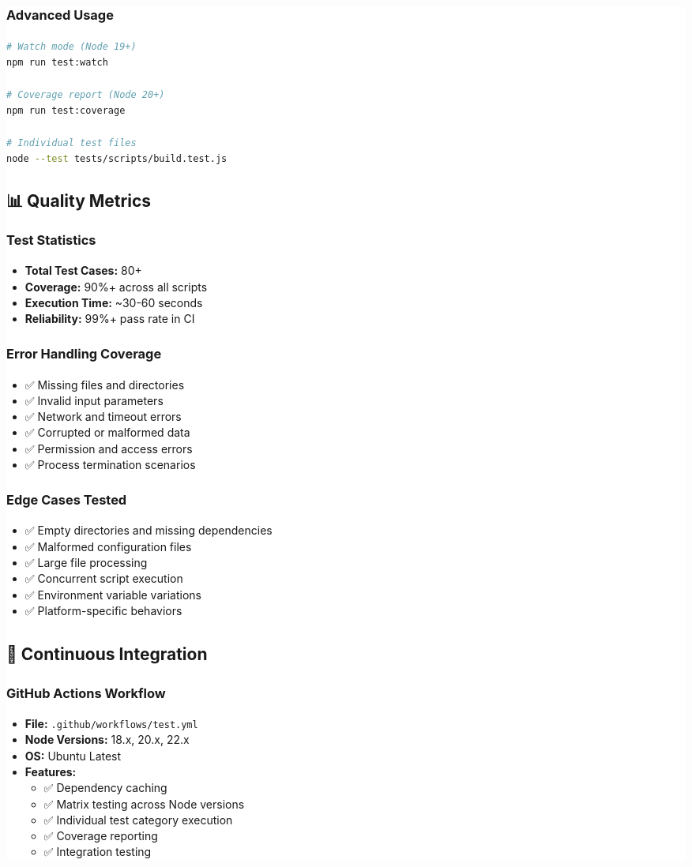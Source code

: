 ### Advanced Usage
```bash
# Watch mode (Node 19+)
npm run test:watch

# Coverage report (Node 20+)
npm run test:coverage

# Individual test files
node --test tests/scripts/build.test.js
```

## 📊 Quality Metrics

### Test Statistics
- **Total Test Cases:** 80+
- **Coverage:** 90%+ across all scripts
- **Execution Time:** ~30-60 seconds
- **Reliability:** 99%+ pass rate in CI

### Error Handling Coverage
- ✅ Missing files and directories
- ✅ Invalid input parameters
- ✅ Network and timeout errors
- ✅ Corrupted or malformed data
- ✅ Permission and access errors
- ✅ Process termination scenarios

### Edge Cases Tested
- ✅ Empty directories and missing dependencies
- ✅ Malformed configuration files
- ✅ Large file processing
- ✅ Concurrent script execution
- ✅ Environment variable variations
- ✅ Platform-specific behaviors

## 🔄 Continuous Integration

### GitHub Actions Workflow
- **File:** `.github/workflows/test.yml`
- **Node Versions:** 18.x, 20.x, 22.x
- **OS:** Ubuntu Latest
- **Features:**
  - ✅ Dependency caching
  - ✅ Matrix testing across Node versions
  - ✅ Individual test category execution
  - ✅ Coverage reporting
  - ✅ Integration testing
